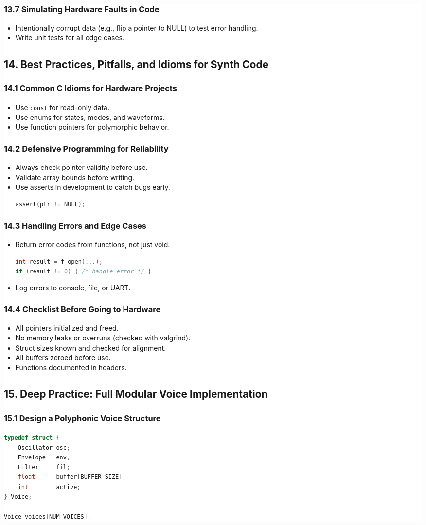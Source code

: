 ### 13.7 Simulating Hardware Faults in Code

- Intentionally corrupt data (e.g., flip a pointer to NULL) to test error handling.
- Write unit tests for all edge cases.


## 14. Best Practices, Pitfalls, and Idioms for Synth Code

### 14.1 Common C Idioms for Hardware Projects

- Use `const` for read-only data.
- Use enums for states, modes, and waveforms.
- Use function pointers for polymorphic behavior.

### 14.2 Defensive Programming for Reliability

- Always check pointer validity before use.
- Validate array bounds before writing.
- Use asserts in development to catch bugs early.
    ```c
    assert(ptr != NULL);
    ```

### 14.3 Handling Errors and Edge Cases

- Return error codes from functions, not just void.
    ```c
    int result = f_open(...);
    if (result != 0) { /* handle error */ }
    ```
- Log errors to console, file, or UART.

### 14.4 Checklist Before Going to Hardware

- All pointers initialized and freed.
- No memory leaks or overruns (checked with valgrind).
- Struct sizes known and checked for alignment.
- All buffers zeroed before use.
- Functions documented in headers.


## 15. Deep Practice: Full Modular Voice Implementation

### 15.1 Design a Polyphonic Voice Structure

```c
typedef struct {
    Oscillator osc;
    Envelope   env;
    Filter     fil;
    float      buffer[BUFFER_SIZE];
    int        active;
} Voice;

Voice voices[NUM_VOICES];
```
